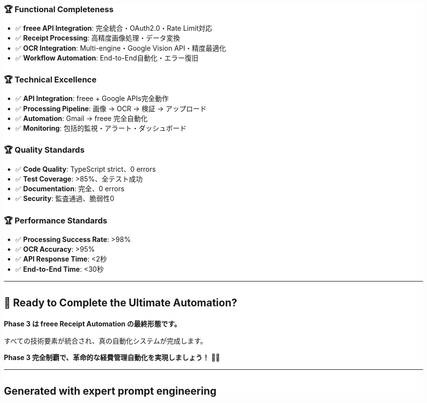 ### **🏆 Functional Completeness**

- ✅ **freee API Integration**: 完全統合・OAuth2.0・Rate Limit対応
- ✅ **Receipt Processing**: 高精度画像処理・データ変換
- ✅ **OCR Integration**: Multi-engine・Google Vision API・精度最適化
- ✅ **Workflow Automation**: End-to-End自動化・エラー復旧

### **🏆 Technical Excellence**

- ✅ **API Integration**: freee + Google APIs完全動作
- ✅ **Processing Pipeline**: 画像 → OCR → 検証 → アップロード
- ✅ **Automation**: Gmail → freee 完全自動化
- ✅ **Monitoring**: 包括的監視・アラート・ダッシュボード

### **🏆 Quality Standards**

- ✅ **Code Quality**: TypeScript strict、0 errors
- ✅ **Test Coverage**: >85%、全テスト成功
- ✅ **Documentation**: 完全、0 errors
- ✅ **Security**: 監査通過、脆弱性0

### **🏆 Performance Standards**

- ✅ **Processing Success Rate**: >98%
- ✅ **OCR Accuracy**: >95%
- ✅ **API Response Time**: <2秒
- ✅ **End-to-End Time**: <30秒

---

## 🎯 Ready to Complete the Ultimate Automation?

**Phase 3 は freee Receipt Automation の最終形態です。**

すべての技術要素が統合され、真の自動化システムが完成します。

**Phase 3 完全制覇で、革命的な経費管理自動化を実現しましょう！** 🚀✨

---

## Generated with expert prompt engineering
